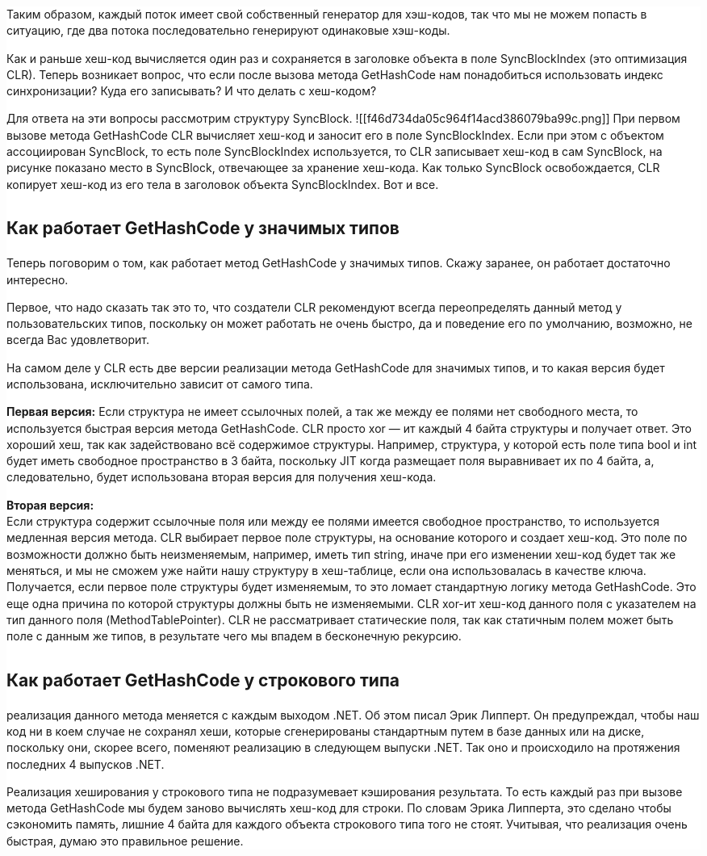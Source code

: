 Таким образом, каждый поток имеет свой собственный генератор для хэш-кодов, так что мы не можем попасть в ситуацию, где два потока последовательно генерируют одинаковые хэш-коды.

Как и раньше хеш-код вычисляется один раз и сохраняется в заголовке объекта в поле SyncBlockIndex (это оптимизация CLR). Теперь возникает вопрос, что если после вызова метода GetHashCode нам понадобиться использовать индекс синхронизации? Куда его записывать? И что делать с хеш-кодом?

Для ответа на эти вопросы рассмотрим структуру SyncBlock.
![[f46d734da05c964f14acd386079ba99c.png]]
При первом вызове метода GetHashCode CLR вычисляет хеш-код и заносит его в поле SyncBlockIndex. Если при этом с объектом ассоциирован SyncBlock, то есть поле SyncBlockIndex используется, то CLR записывает хеш-код в сам SyncBlock, на рисунке показано место в SyncBlock, отвечающее за хранение хеш-кода. Как только SyncBlock освобождается, CLR копирует хеш-код из его тела в заголовок объекта SyncBlockIndex. Вот и все.

## Как работает GetHashCode у значимых типов
Теперь поговорим о том, как работает метод GetHashCode у значимых типов. Скажу заранее, он работает достаточно интересно.  
  
Первое, что надо сказать так это то, что создатели CLR рекомендуют всегда переопределять данный метод у пользовательских типов, поскольку он может работать не очень быстро, да и поведение его по умолчанию, возможно, не всегда Вас удовлетворит.  
  
На самом деле у CLR есть две версии реализации метода GetHashCode для значимых типов, и то какая версия будет использована, исключительно зависит от самого типа.

**Первая версия:**
Если структура не имеет ссылочных полей, а так же между ее полями нет свободного места, то используется быстрая версия метода GetHashCode. CLR просто xor — ит каждый 4 байта структуры и получает ответ. Это хороший хеш, так как задействовано всё содержимое структуры. Например, структура, у которой есть поле типа bool и int будет иметь свободное пространство в 3 байта, поскольку JIT когда размещает поля выравнивает их по 4 байта, а, следовательно, будет использована вторая версия для получения хеш-кода.


**Вторая версия:**  
Если структура содержит ссылочные поля или между ее полями имеется свободное пространство, то используется медленная версия метода. CLR выбирает первое поле структуры, на основание которого и создает хеш-код. Это поле по возможности должно быть неизменяемым, например, иметь тип string, иначе при его изменении хеш-код будет так же меняться, и мы не сможем уже найти нашу структуру в хеш-таблице, если она использовалась в качестве ключа. Получается, если первое поле структуры будет изменяемым, то это ломает стандартную логику метода GetHashCode. Это еще одна причина по которой структуры должны быть не изменяемыми. CLR xor-ит хеш-код данного поля с указателем на тип данного поля (MethodTablePointer). CLR не рассматривает статические поля, так как статичным полем может быть поле с данным же типов, в результате чего мы впадем в бесконечную рекурсию.

## Как работает GetHashCode у строкового типа
реализация данного метода меняется с каждым выходом .NET. Об этом писал Эрик Липперт. Он предупреждал, чтобы наш код ни в коем случае не сохранял хеши, которые сгенерированы стандартным путем в базе данных или на диске, поскольку они, скорее всего, поменяют реализацию в следующем выпуски .NET. Так оно и происходило на протяжения последних 4 выпусков .NET. 

Реализация хеширования у строкового типа не подразумевает кэширования результата. То есть каждый раз при вызове метода GetHashCode мы будем заново вычислять хеш-код для строки. По словам Эрика Липперта, это сделано чтобы сэкономить память, лишние 4 байта для каждого объекта строкового типа того не стоят. Учитывая, что реализация очень быстрая, думаю это правильное решение.
